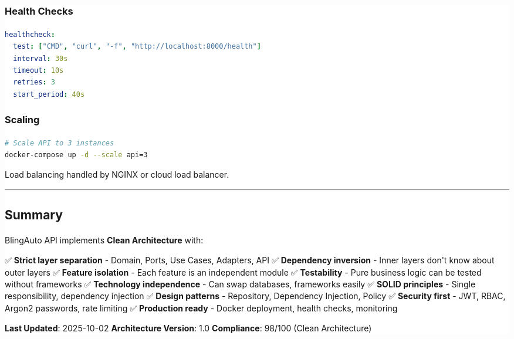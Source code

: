 
### Health Checks

```yaml
healthcheck:
  test: ["CMD", "curl", "-f", "http://localhost:8000/health"]
  interval: 30s
  timeout: 10s
  retries: 3
  start_period: 40s
```

### Scaling

```bash
# Scale API to 3 instances
docker-compose up -d --scale api=3
```

Load balancing handled by NGINX or cloud load balancer.

---

## Summary

BlingAuto API implements **Clean Architecture** with:

✅ **Strict layer separation** - Domain, Ports, Use Cases, Adapters, API
✅ **Dependency inversion** - Inner layers don't know about outer layers
✅ **Feature isolation** - Each feature is an independent module
✅ **Testability** - Pure business logic can be tested without frameworks
✅ **Technology independence** - Can swap databases, frameworks easily
✅ **SOLID principles** - Single responsibility, dependency injection
✅ **Design patterns** - Repository, Dependency Injection, Policy
✅ **Security first** - JWT, RBAC, Argon2 passwords, rate limiting
✅ **Production ready** - Docker deployment, health checks, monitoring

**Last Updated**: 2025-10-02
**Architecture Version**: 1.0
**Compliance**: 98/100 (Clean Architecture)
